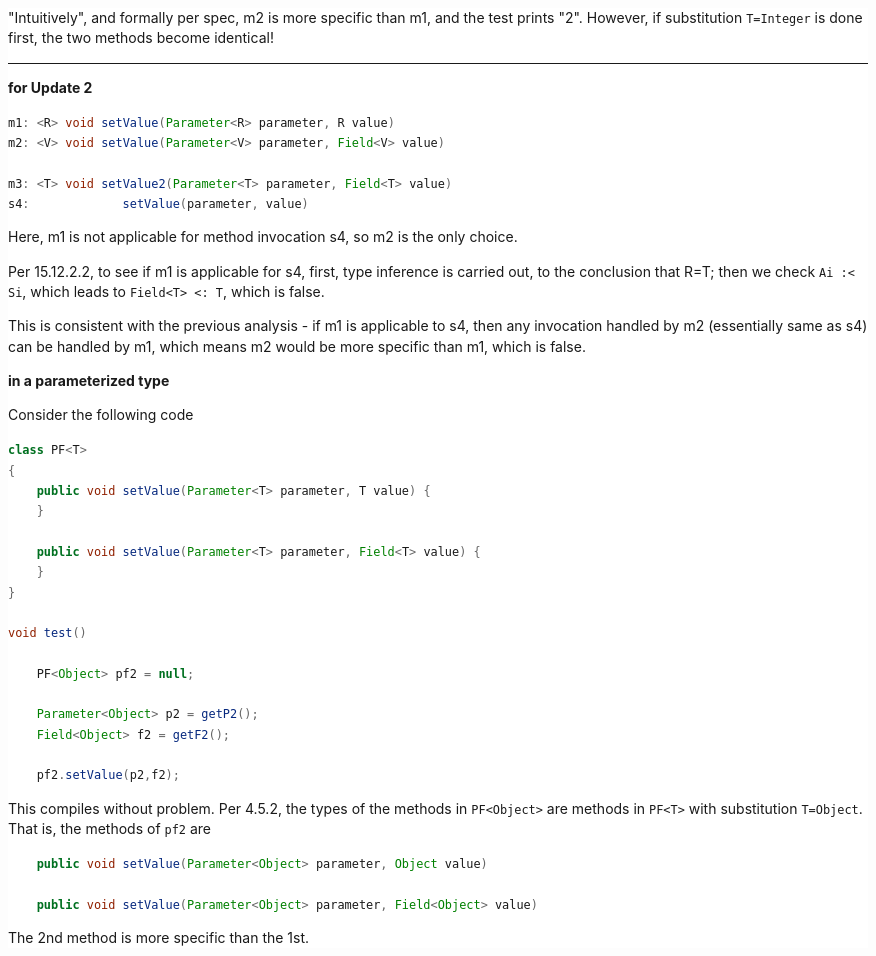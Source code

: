 "Intuitively", and formally per spec, m2 is more specific than m1, and the test prints "2". However, if substitution `T=Integer` is done first, the two methods become identical!

* * *

**for Update 2**

```java
m1: <R> void setValue(Parameter<R> parameter, R value) 
m2: <V> void setValue(Parameter<V> parameter, Field<V> value) 

m3: <T> void setValue2(Parameter<T> parameter, Field<T> value)
s4:             setValue(parameter, value)
```

Here, m1 is not applicable for method invocation s4, so m2 is the only choice.

Per 15.12.2.2, to see if m1 is applicable for s4, first, type inference is carried out, to the conclusion that R=T; then we check `Ai :< Si`, which leads to `Field<T> <: T`, which is false.

This is consistent with the previous analysis - if m1 is applicable to s4, then any invocation handled by m2 (essentially same as s4) can be handled by m1, which means m2 would be more specific than m1, which is false.

**in a parameterized type**

Consider the following code

```java
class PF<T>
{
    public void setValue(Parameter<T> parameter, T value) {
    }

    public void setValue(Parameter<T> parameter, Field<T> value) {
    }
}

void test()

    PF<Object> pf2 = null;

    Parameter<Object> p2 = getP2();
    Field<Object> f2 = getF2();

    pf2.setValue(p2,f2);
```

This compiles without problem. Per 4.5.2, the types of the methods in `PF<Object>` are methods in `PF<T>` with substitution `T=Object`. That is, the methods of `pf2` are

```java
    public void setValue(Parameter<Object> parameter, Object value) 

    public void setValue(Parameter<Object> parameter, Field<Object> value) 
```

The 2nd method is more specific than the 1st.
